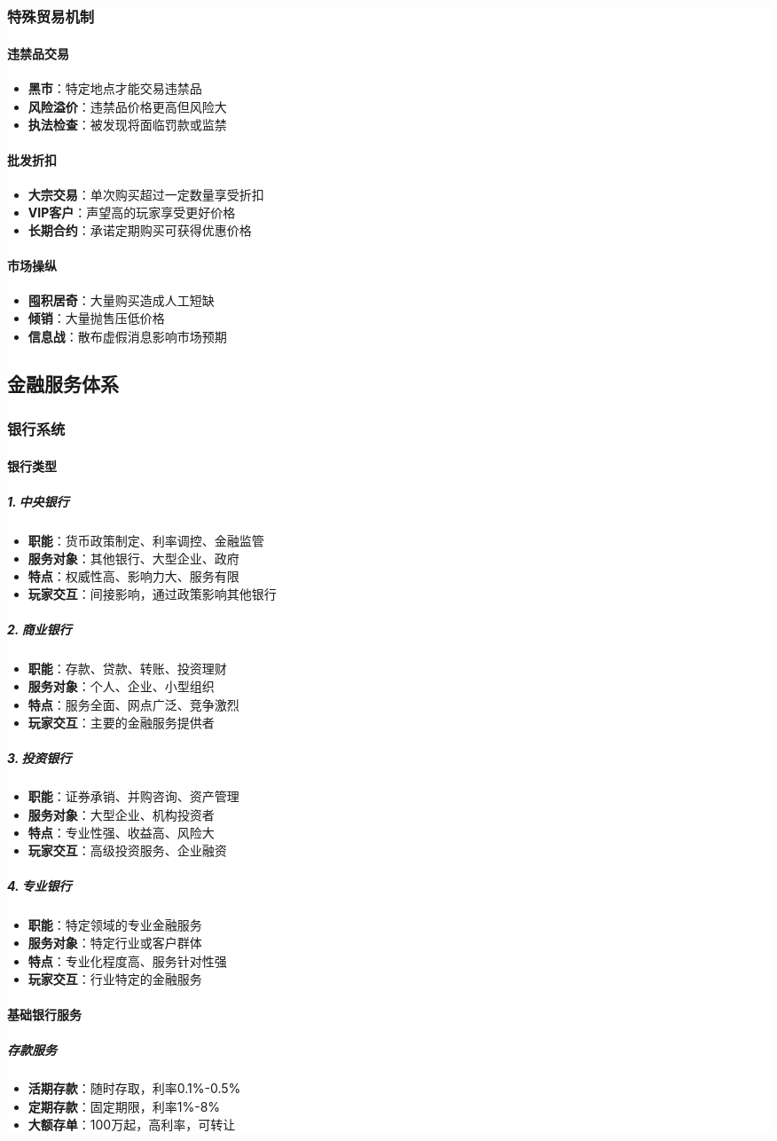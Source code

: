 ### 特殊贸易机制

#### 违禁品交易
- **黑市**：特定地点才能交易违禁品
- **风险溢价**：违禁品价格更高但风险大
- **执法检查**：被发现将面临罚款或监禁

#### 批发折扣
- **大宗交易**：单次购买超过一定数量享受折扣
- **VIP客户**：声望高的玩家享受更好价格
- **长期合约**：承诺定期购买可获得优惠价格

#### 市场操纵
- **囤积居奇**：大量购买造成人工短缺
- **倾销**：大量抛售压低价格
- **信息战**：散布虚假消息影响市场预期

## 金融服务体系

### 银行系统

#### 银行类型

##### 1. 中央银行
- **职能**：货币政策制定、利率调控、金融监管
- **服务对象**：其他银行、大型企业、政府
- **特点**：权威性高、影响力大、服务有限
- **玩家交互**：间接影响，通过政策影响其他银行

##### 2. 商业银行
- **职能**：存款、贷款、转账、投资理财
- **服务对象**：个人、企业、小型组织
- **特点**：服务全面、网点广泛、竞争激烈
- **玩家交互**：主要的金融服务提供者

##### 3. 投资银行
- **职能**：证券承销、并购咨询、资产管理
- **服务对象**：大型企业、机构投资者
- **特点**：专业性强、收益高、风险大
- **玩家交互**：高级投资服务、企业融资

##### 4. 专业银行
- **职能**：特定领域的专业金融服务
- **服务对象**：特定行业或客户群体
- **特点**：专业化程度高、服务针对性强
- **玩家交互**：行业特定的金融服务

#### 基础银行服务

##### 存款服务
- **活期存款**：随时存取，利率0.1%-0.5%
- **定期存款**：固定期限，利率1%-8%
- **大额存单**：100万起，高利率，可转让
